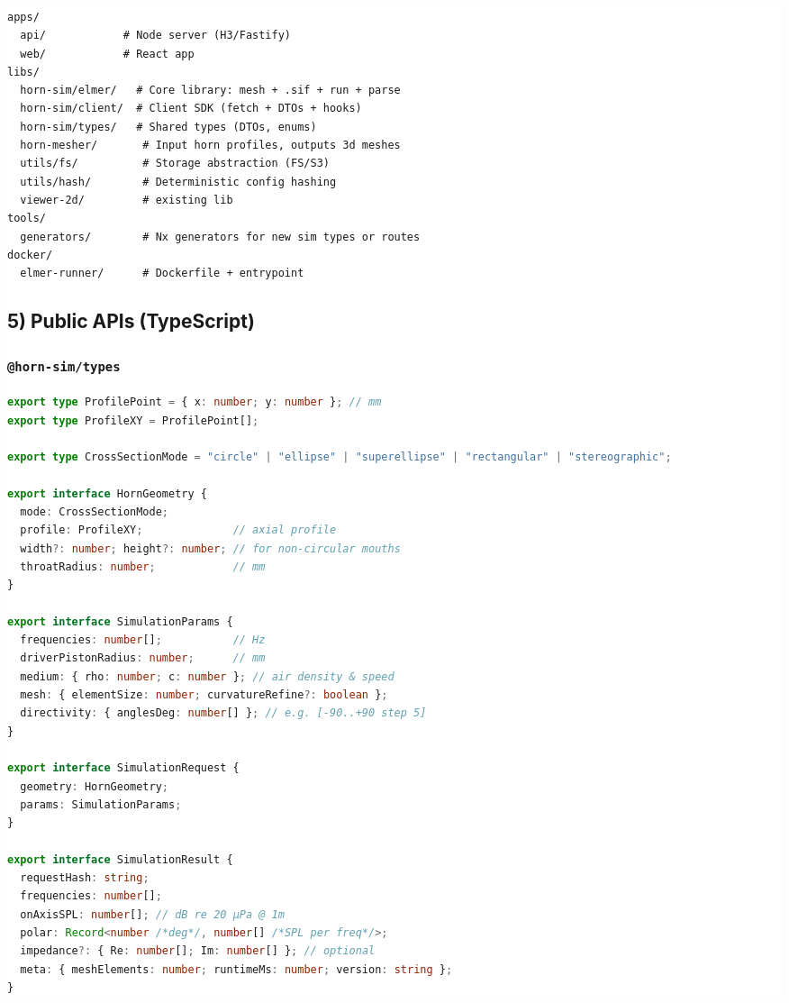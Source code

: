 ```
apps/
  api/            # Node server (H3/Fastify)
  web/            # React app
libs/
  horn-sim/elmer/   # Core library: mesh + .sif + run + parse
  horn-sim/client/  # Client SDK (fetch + DTOs + hooks)
  horn-sim/types/   # Shared types (DTOs, enums)
  horn-mesher/       # Input horn profiles, outputs 3d meshes
  utils/fs/          # Storage abstraction (FS/S3)
  utils/hash/        # Deterministic config hashing
  viewer-2d/         # existing lib
tools/
  generators/        # Nx generators for new sim types or routes
docker/
  elmer-runner/      # Dockerfile + entrypoint
```

## 5) Public APIs (TypeScript)

### `@horn-sim/types`

```ts
export type ProfilePoint = { x: number; y: number }; // mm
export type ProfileXY = ProfilePoint[];

export type CrossSectionMode = "circle" | "ellipse" | "superellipse" | "rectangular" | "stereographic";

export interface HornGeometry {
  mode: CrossSectionMode;
  profile: ProfileXY;              // axial profile
  width?: number; height?: number; // for non-circular mouths
  throatRadius: number;            // mm
}

export interface SimulationParams {
  frequencies: number[];           // Hz
  driverPistonRadius: number;      // mm
  medium: { rho: number; c: number }; // air density & speed
  mesh: { elementSize: number; curvatureRefine?: boolean };
  directivity: { anglesDeg: number[] }; // e.g. [-90..+90 step 5]
}

export interface SimulationRequest {
  geometry: HornGeometry;
  params: SimulationParams;
}

export interface SimulationResult {
  requestHash: string;
  frequencies: number[];
  onAxisSPL: number[]; // dB re 20 µPa @ 1m
  polar: Record<number /*deg*/, number[] /*SPL per freq*/>;
  impedance?: { Re: number[]; Im: number[] }; // optional
  meta: { meshElements: number; runtimeMs: number; version: string };
}
```
